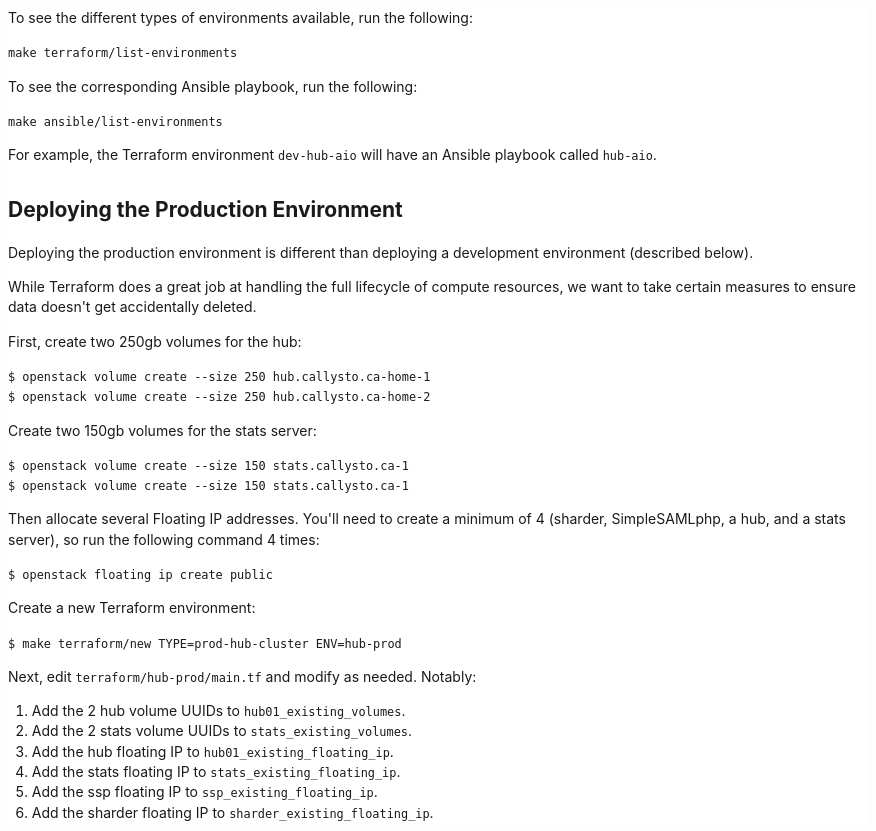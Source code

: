 To see the different types of environments available, run the following:

```
make terraform/list-environments
```

To see the corresponding Ansible playbook, run the following:

```
make ansible/list-environments
```

For example, the Terraform environment `dev-hub-aio` will have an Ansible
playbook called `hub-aio`.

## Deploying the Production Environment

Deploying the production environment is different than deploying a development
environment (described below).

While Terraform does a great job at handling the full lifecycle of compute
resources, we want to take certain measures to ensure data doesn't get
accidentally deleted.

First, create two 250gb volumes for the hub:

```
$ openstack volume create --size 250 hub.callysto.ca-home-1
$ openstack volume create --size 250 hub.callysto.ca-home-2
```

Create two 150gb volumes for the stats server:

```
$ openstack volume create --size 150 stats.callysto.ca-1
$ openstack volume create --size 150 stats.callysto.ca-1
```

Then allocate several Floating IP addresses. You'll need to create a minimum
of 4 (sharder, SimpleSAMLphp, a hub, and a stats server), so run the following
command 4 times:

```
$ openstack floating ip create public
```

Create a new Terraform environment:

```
$ make terraform/new TYPE=prod-hub-cluster ENV=hub-prod
```

Next, edit `terraform/hub-prod/main.tf` and modify as needed. Notably:

1. Add the 2 hub volume UUIDs to `hub01_existing_volumes`.
1. Add the 2 stats volume UUIDs to `stats_existing_volumes`.
3. Add the hub floating IP to `hub01_existing_floating_ip`.
4. Add the stats floating IP to `stats_existing_floating_ip`.
5. Add the ssp floating IP to `ssp_existing_floating_ip`.
5. Add the sharder floating IP to `sharder_existing_floating_ip`.
